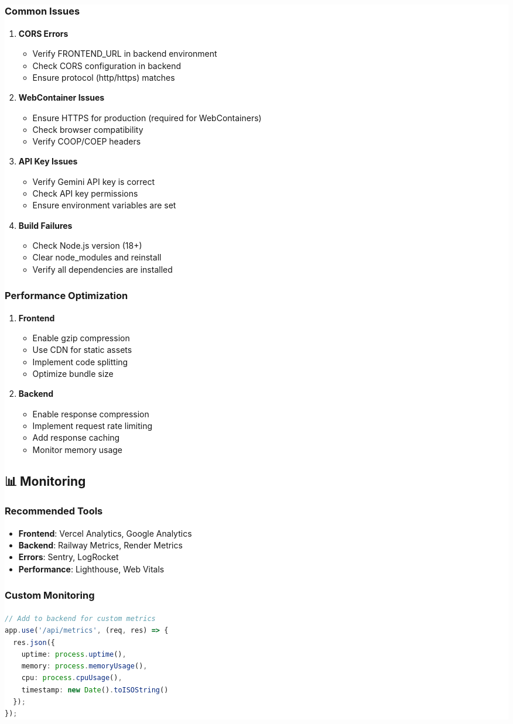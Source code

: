### Common Issues

1. **CORS Errors**
   - Verify FRONTEND_URL in backend environment
   - Check CORS configuration in backend
   - Ensure protocol (http/https) matches

2. **WebContainer Issues**
   - Ensure HTTPS for production (required for WebContainers)
   - Check browser compatibility
   - Verify COOP/COEP headers

3. **API Key Issues**
   - Verify Gemini API key is correct
   - Check API key permissions
   - Ensure environment variables are set

4. **Build Failures**
   - Check Node.js version (18+)
   - Clear node_modules and reinstall
   - Verify all dependencies are installed

### Performance Optimization

1. **Frontend**
   - Enable gzip compression
   - Use CDN for static assets
   - Implement code splitting
   - Optimize bundle size

2. **Backend**
   - Enable response compression
   - Implement request rate limiting
   - Add response caching
   - Monitor memory usage

## 📊 Monitoring

### Recommended Tools
- **Frontend**: Vercel Analytics, Google Analytics
- **Backend**: Railway Metrics, Render Metrics
- **Errors**: Sentry, LogRocket
- **Performance**: Lighthouse, Web Vitals

### Custom Monitoring
```typescript
// Add to backend for custom metrics
app.use('/api/metrics', (req, res) => {
  res.json({
    uptime: process.uptime(),
    memory: process.memoryUsage(),
    cpu: process.cpuUsage(),
    timestamp: new Date().toISOString()
  });
});
```
